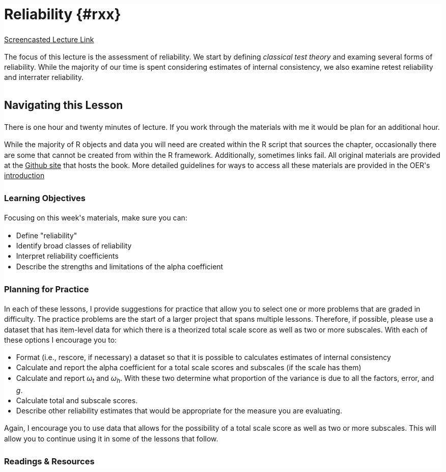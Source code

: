 # Reliability {#rxx}

 [Screencasted Lecture Link](https://spu.hosted.panopto.com/Panopto/Pages/Viewer.aspx?pid=b53e4e6f-9c60-47cb-bae9-ad9e00393754) 
 


The focus of this lecture is the assessment of reliability. We start by defining *classical test theory* and examing several forms of reliability. While the majority of our time is spent considering estimates of internal consistency, we also examine retest reliability and interrater reliability.

## Navigating this Lesson

There is one hour and twenty minutes of lecture.  If you work through the materials with me it would be plan for an additional hour.

While the majority of R objects and data you will need are created within the R script that sources the chapter, occasionally there are some that cannot be created from within the R framework. Additionally, sometimes links fail.  All original materials are provided at the [Github site](https://github.com/lhbikos/ReC_Psychometrics) that hosts the book. More detailed guidelines for ways to access all these materials are provided in the OER's [introduction](#ReCintro)

### Learning Objectives

Focusing on this week's materials, make sure you can:

* Define "reliability"
* Identify broad classes of reliability 
* Interpret reliability coefficients
* Describe the strengths and limitations of the alpha coefficient

### Planning for Practice

In each of these lessons, I provide suggestions for practice that allow you to select one or more problems that are graded in difficulty. The practice problems are the start of a larger project that spans multiple lessons. Therefore, if possible, please use a dataset that has item-level data for which there is a theorized total scale score as well as two or more subscales.  With each of these options I encourage you to:

* Format (i.e., rescore, if necessary) a dataset so that it is possible to calculates estimates of internal consistency
* Calculate and report the alpha coefficient for a total scale scores and subscales (if the scale has them)
* Calculate and report $\omega_{t}$ and $\omega_{h}$. With these two determine what proportion of the variance is due to all the factors, error, and *g*.
* Calculate total and subscale scores.
* Describe other reliability estimates that would be appropriate for the measure you are evaluating.

Again, I encourage you to use data that allows for the possibility of a total scale score as well as two or more subscales. This will allow you to continue using it in some of the lessons that follow.

### Readings & Resources
